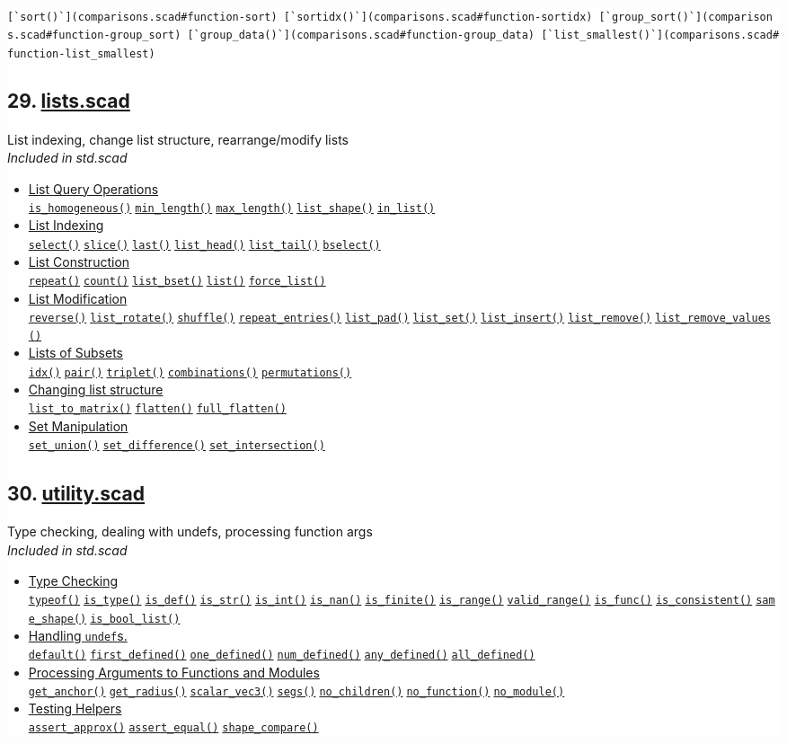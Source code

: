     [`sort()`](comparisons.scad#function-sort) [`sortidx()`](comparisons.scad#function-sortidx) [`group_sort()`](comparisons.scad#function-group_sort) [`group_data()`](comparisons.scad#function-group_data) [`list_smallest()`](comparisons.scad#function-list_smallest)

## 29. [lists.scad](lists.scad)

List indexing, change list structure, rearrange/modify lists  
*Included in std.scad*  
- [List Query Operations](lists.scad#section-list-query-operations)  
    [`is_homogeneous()`](lists.scad#function-is_homogeneous) [`min_length()`](lists.scad#function-min_length) [`max_length()`](lists.scad#function-max_length) [`list_shape()`](lists.scad#function-list_shape) [`in_list()`](lists.scad#function-in_list)
- [List Indexing](lists.scad#section-list-indexing)  
    [`select()`](lists.scad#function-select) [`slice()`](lists.scad#function-slice) [`last()`](lists.scad#function-last) [`list_head()`](lists.scad#function-list_head) [`list_tail()`](lists.scad#function-list_tail) [`bselect()`](lists.scad#function-bselect)
- [List Construction](lists.scad#section-list-construction)  
    [`repeat()`](lists.scad#function-repeat) [`count()`](lists.scad#function-count) [`list_bset()`](lists.scad#function-list_bset) [`list()`](lists.scad#function-list) [`force_list()`](lists.scad#function-force_list)
- [List Modification](lists.scad#section-list-modification)  
    [`reverse()`](lists.scad#function-reverse) [`list_rotate()`](lists.scad#function-list_rotate) [`shuffle()`](lists.scad#function-shuffle) [`repeat_entries()`](lists.scad#function-repeat_entries) [`list_pad()`](lists.scad#function-list_pad) [`list_set()`](lists.scad#function-list_set) [`list_insert()`](lists.scad#function-list_insert) [`list_remove()`](lists.scad#function-list_remove) [`list_remove_values()`](lists.scad#function-list_remove_values)
- [Lists of Subsets](lists.scad#section-lists-of-subsets)  
    [`idx()`](lists.scad#function-idx) [`pair()`](lists.scad#function-pair) [`triplet()`](lists.scad#function-triplet) [`combinations()`](lists.scad#function-combinations) [`permutations()`](lists.scad#function-permutations)
- [Changing list structure](lists.scad#section-changing-list-structure)  
    [`list_to_matrix()`](lists.scad#function-list_to_matrix) [`flatten()`](lists.scad#function-flatten) [`full_flatten()`](lists.scad#function-full_flatten)
- [Set Manipulation](lists.scad#section-set-manipulation)  
    [`set_union()`](lists.scad#function-set_union) [`set_difference()`](lists.scad#function-set_difference) [`set_intersection()`](lists.scad#function-set_intersection)

## 30. [utility.scad](utility.scad)

Type checking, dealing with undefs, processing function args  
*Included in std.scad*  
- [Type Checking](utility.scad#section-type-checking)  
    [`typeof()`](utility.scad#function-typeof) [`is_type()`](utility.scad#function-is_type) [`is_def()`](utility.scad#function-is_def) [`is_str()`](utility.scad#function-is_str) [`is_int()`](utility.scad#function-is_int) [`is_nan()`](utility.scad#function-is_nan) [`is_finite()`](utility.scad#function-is_finite) [`is_range()`](utility.scad#function-is_range) [`valid_range()`](utility.scad#function-valid_range) [`is_func()`](utility.scad#function-is_func) [`is_consistent()`](utility.scad#function-is_consistent) [`same_shape()`](utility.scad#function-same_shape) [`is_bool_list()`](utility.scad#function-is_bool_list)
- [Handling `undef`s.](utility.scad#section-handling-undefs)  
    [`default()`](utility.scad#function-default) [`first_defined()`](utility.scad#function-first_defined) [`one_defined()`](utility.scad#function-one_defined) [`num_defined()`](utility.scad#function-num_defined) [`any_defined()`](utility.scad#function-any_defined) [`all_defined()`](utility.scad#function-all_defined)
- [Processing Arguments to Functions and Modules](utility.scad#section-processing-arguments-to-functions-and-modules)  
    [`get_anchor()`](utility.scad#function-get_anchor) [`get_radius()`](utility.scad#function-get_radius) [`scalar_vec3()`](utility.scad#function-scalar_vec3) [`segs()`](utility.scad#function-segs) [`no_children()`](utility.scad#module-no_children) [`no_function()`](utility.scad#function-no_function) [`no_module()`](utility.scad#module-no_module)
- [Testing Helpers](utility.scad#section-testing-helpers)  
    [`assert_approx()`](utility.scad#module-assert_approx) [`assert_equal()`](utility.scad#module-assert_equal) [`shape_compare()`](utility.scad#module-shape_compare)